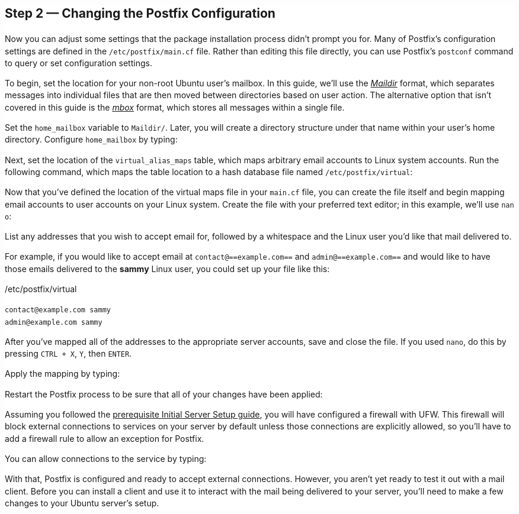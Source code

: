 ## Step 2 — Changing the Postfix Configuration

Now you can adjust some settings that the package installation process didn’t prompt you for. Many of Postfix’s configuration settings are defined in the `/etc/postfix/main.cf` file. Rather than editing this file directly, you can use Postfix’s `postconf` command to query or set configuration settings.

To begin, set the location for your non-root Ubuntu user’s mailbox. In this guide, we’ll use the [*Maildir*](https://en.wikipedia.org/wiki/Maildir) format, which separates messages into individual files that are then moved between directories based on user action. The alternative option that isn’t covered in this guide is the [*mbox*](https://en.wikipedia.org/wiki/Mbox) format, which stores all messages within a single file.

Set the `home_mailbox` variable to `Maildir/`. Later, you will create a directory structure under that name within your user’s home directory. Configure `home_mailbox` by typing:

Next, set the location of the `virtual_alias_maps` table, which maps arbitrary email accounts to Linux system accounts. Run the following command, which maps the table location to a hash database file named `/etc/postfix/virtual`:

Now that you’ve defined the location of the virtual maps file in your `main.cf` file, you can create the file itself and begin mapping email accounts to user accounts on your Linux system. Create the file with your preferred text editor; in this example, we’ll use `nano`:

List any addresses that you wish to accept email for, followed by a whitespace and the Linux user you’d like that mail delivered to.

For example, if you would like to accept email at `contact@==example.com==` and `admin@==example.com==` and would like to have those emails delivered to the **sammy** Linux user, you could set up your file like this:

/etc/postfix/virtual

```
contact@example.com sammy
admin@example.com sammy
```

After you’ve mapped all of the addresses to the appropriate server accounts, save and close the file. If you used `nano`, do this by pressing `CTRL + X`, `Y`, then `ENTER`.

Apply the mapping by typing:

Restart the Postfix process to be sure that all of your changes have been applied:

Assuming you followed the [prerequisite Initial Server Setup guide](https://www.digitalocean.com/community/tutorials/initial-server-setup-with-ubuntu-20-04), you will have configured a firewall with UFW. This firewall will block external connections to services on your server by default unless those connections are explicitly allowed, so you’ll have to add a firewall rule to allow an exception for Postfix.

You can allow connections to the service by typing:

With that, Postfix is configured and ready to accept external connections. However, you aren’t yet ready to test it out with a mail client. Before you can install a client and use it to interact with the mail being delivered to your server, you’ll need to make a few changes to your Ubuntu server’s setup.

